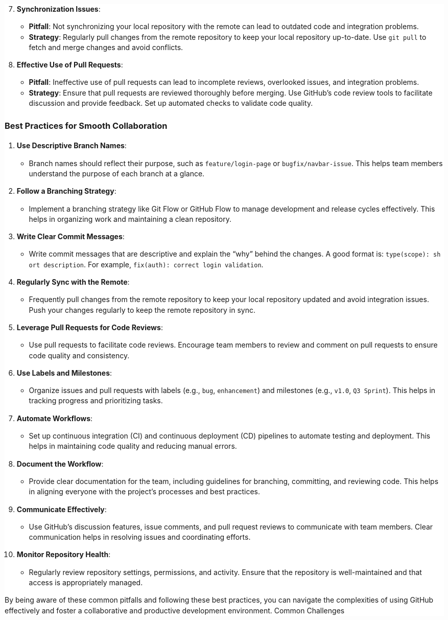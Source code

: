 7. **Synchronization Issues**:
   - **Pitfall**: Not synchronizing your local repository with the remote can lead to outdated code and integration problems.
   - **Strategy**: Regularly pull changes from the remote repository to keep your local repository up-to-date. Use `git pull` to fetch and merge changes and avoid conflicts.

8. **Effective Use of Pull Requests**:
   - **Pitfall**: Ineffective use of pull requests can lead to incomplete reviews, overlooked issues, and integration problems.
   - **Strategy**: Ensure that pull requests are reviewed thoroughly before merging. Use GitHub’s code review tools to facilitate discussion and provide feedback. Set up automated checks to validate code quality.

### Best Practices for Smooth Collaboration

1. **Use Descriptive Branch Names**:
   - Branch names should reflect their purpose, such as `feature/login-page` or `bugfix/navbar-issue`. This helps team members understand the purpose of each branch at a glance.

2. **Follow a Branching Strategy**:
   - Implement a branching strategy like Git Flow or GitHub Flow to manage development and release cycles effectively. This helps in organizing work and maintaining a clean repository.

3. **Write Clear Commit Messages**:
   - Write commit messages that are descriptive and explain the “why” behind the changes. A good format is: `type(scope): short description`. For example, `fix(auth): correct login validation`.

4. **Regularly Sync with the Remote**:
   - Frequently pull changes from the remote repository to keep your local repository updated and avoid integration issues. Push your changes regularly to keep the remote repository in sync.

5. **Leverage Pull Requests for Code Reviews**:
   - Use pull requests to facilitate code reviews. Encourage team members to review and comment on pull requests to ensure code quality and consistency.

6. **Use Labels and Milestones**:
   - Organize issues and pull requests with labels (e.g., `bug`, `enhancement`) and milestones (e.g., `v1.0`, `Q3 Sprint`). This helps in tracking progress and prioritizing tasks.

7. **Automate Workflows**:
   - Set up continuous integration (CI) and continuous deployment (CD) pipelines to automate testing and deployment. This helps in maintaining code quality and reducing manual errors.

8. **Document the Workflow**:
   - Provide clear documentation for the team, including guidelines for branching, committing, and reviewing code. This helps in aligning everyone with the project’s processes and best practices.

9. **Communicate Effectively**:
   - Use GitHub’s discussion features, issue comments, and pull request reviews to communicate with team members. Clear communication helps in resolving issues and coordinating efforts.

10. **Monitor Repository Health**:
    - Regularly review repository settings, permissions, and activity. Ensure that the repository is well-maintained and that access is appropriately managed.

By being aware of these common pitfalls and following these best practices, you can navigate the complexities of using GitHub effectively and foster a collaborative and productive development environment.
Common Challenges
